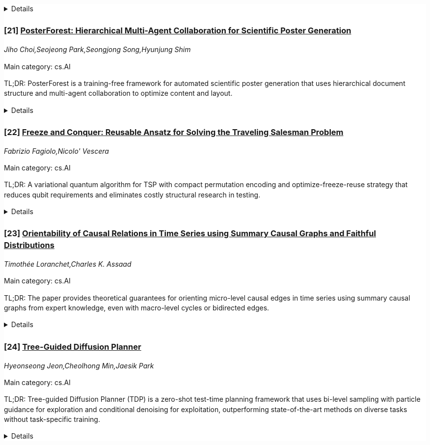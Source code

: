 
<details><summary>Details</summary></details>


### [21] [PosterForest: Hierarchical Multi-Agent Collaboration for Scientific Poster Generation](https://arxiv.org/abs/2508.21720)
*Jiho Choi,Seojeong Park,Seongjong Song,Hyunjung Shim*

Main category: cs.AI

TL;DR: PosterForest is a training-free framework for automated scientific poster generation that uses hierarchical document structure and multi-agent collaboration to optimize content and layout.


<details><summary>Details</summary></details>


### [22] [Freeze and Conquer: Reusable Ansatz for Solving the Traveling Salesman Problem](https://arxiv.org/abs/2508.21730)
*Fabrizio Fagiolo,Nicolo' Vescera*

Main category: cs.AI

TL;DR: A variational quantum algorithm for TSP with compact permutation encoding and optimize-freeze-reuse strategy that reduces qubit requirements and eliminates costly structural research in testing.


<details><summary>Details</summary></details>


### [23] [Orientability of Causal Relations in Time Series using Summary Causal Graphs and Faithful Distributions](https://arxiv.org/abs/2508.21742)
*Timothée Loranchet,Charles K. Assaad*

Main category: cs.AI

TL;DR: The paper provides theoretical guarantees for orienting micro-level causal edges in time series using summary causal graphs from expert knowledge, even with macro-level cycles or bidirected edges.


<details><summary>Details</summary></details>


### [24] [Tree-Guided Diffusion Planner](https://arxiv.org/abs/2508.21800)
*Hyeonseong Jeon,Cheolhong Min,Jaesik Park*

Main category: cs.AI

TL;DR: Tree-guided Diffusion Planner (TDP) is a zero-shot test-time planning framework that uses bi-level sampling with particle guidance for exploration and conditional denoising for exploitation, outperforming state-of-the-art methods on diverse tasks without task-specific training.


<details><summary>Details</summary></details>
